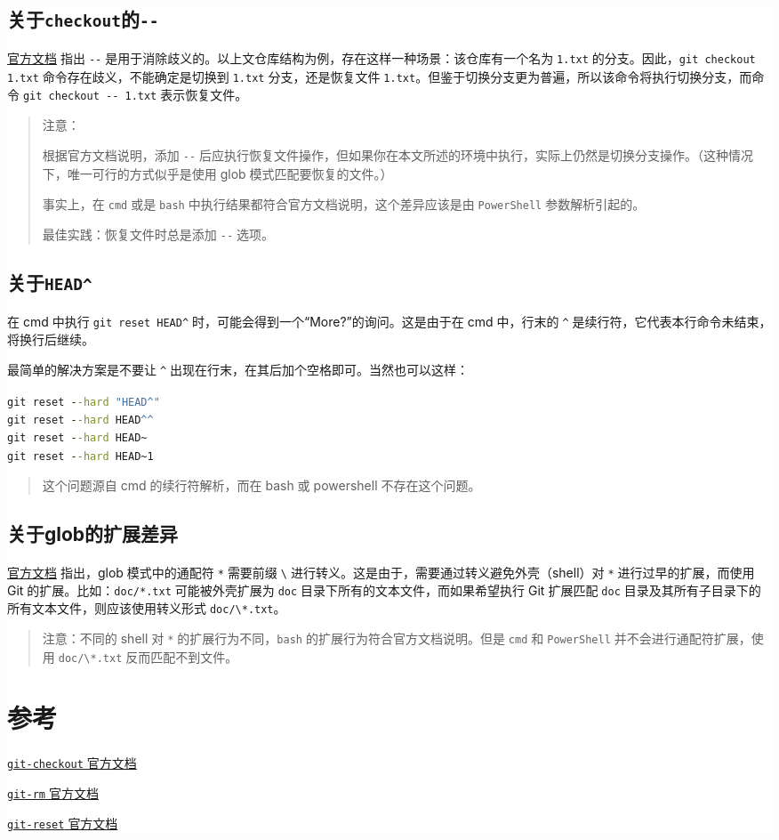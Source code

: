 ## 关于`checkout`的`--`

[官方文档](https://git-scm.com/docs/git-checkout#_argument_disambiguation) 指出 `--` 是用于消除歧义的。以上文仓库结构为例，存在这样一种场景：该仓库有一个名为 `1.txt` 的分支。因此，`git checkout 1.txt` 命令存在歧义，不能确定是切换到 `1.txt` 分支，还是恢复文件 `1.txt`。但鉴于切换分支更为普遍，所以该命令将执行切换分支，而命令 `git checkout -- 1.txt` 表示恢复文件。

> 注意：
>
> 根据官方文档说明，添加 `--` 后应执行恢复文件操作，但如果你在本文所述的环境中执行，实际上仍然是切换分支操作。（这种情况下，唯一可行的方式似乎是使用 glob 模式匹配要恢复的文件。）
>
> 事实上，在 `cmd` 或是 `bash` 中执行结果都符合官方文档说明，这个差异应该是由 `PowerShell` 参数解析引起的。
>
> 最佳实践：恢复文件时总是添加 `--` 选项。

## 关于`HEAD^`

在 cmd 中执行 `git reset HEAD^` 时，可能会得到一个“More?”的询问。这是由于在 cmd 中，行末的 `^` 是续行符，它代表本行命令未结束，将换行后继续。

最简单的解决方案是不要让 `^` 出现在行末，在其后加个空格即可。当然也可以这样：

```cmd
git reset --hard "HEAD^"
git reset --hard HEAD^^
git reset --hard HEAD~
git reset --hard HEAD~1
```

> 这个问题源自 cmd 的续行符解析，而在 bash 或 powershell 不存在这个问题。

## 关于glob的扩展差异

[官方文档](https://git-scm.com/docs/git-rm#_examples) 指出，glob 模式中的通配符 `*` 需要前缀 `\` 进行转义。这是由于，需要通过转义避免外壳（shell）对 `*` 进行过早的扩展，而使用 Git 的扩展。比如：`doc/*.txt` 可能被外壳扩展为 `doc` 目录下所有的文本文件，而如果希望执行 Git 扩展匹配 `doc` 目录及其所有子目录下的所有文本文件，则应该使用转义形式 `doc/\*.txt`。

> 注意：不同的 shell 对 `*` 的扩展行为不同，`bash` 的扩展行为符合官方文档说明。但是 `cmd` 和 `PowerShell` 并不会进行通配符扩展，使用 `doc/\*.txt` 反而匹配不到文件。

# 参考

[`git-checkout` 官方文档](https://git-scm.com/docs/git-checkout)

[`git-rm` 官方文档](https://git-scm.com/docs/git-rm)

[`git-reset` 官方文档](https://git-scm.com/docs/git-reset)